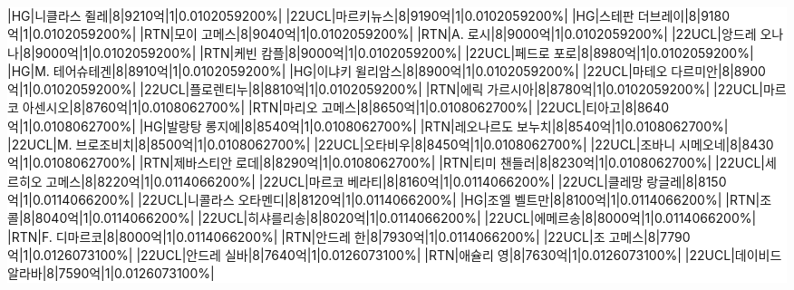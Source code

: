 |HG|니클라스 쥘레|8|9210억|1|0.0102059200%|
|22UCL|마르키뉴스|8|9190억|1|0.0102059200%|
|HG|스테판 더브레이|8|9180억|1|0.0102059200%|
|RTN|모이 고메스|8|9040억|1|0.0102059200%|
|RTN|A. 로시|8|9000억|1|0.0102059200%|
|22UCL|앙드레 오나나|8|9000억|1|0.0102059200%|
|RTN|케빈 캄플|8|9000억|1|0.0102059200%|
|22UCL|페드로 포로|8|8980억|1|0.0102059200%|
|HG|M. 테어슈테겐|8|8910억|1|0.0102059200%|
|HG|이냐키 윌리암스|8|8900억|1|0.0102059200%|
|22UCL|마테오 다르미안|8|8900억|1|0.0102059200%|
|22UCL|플로렌티누|8|8810억|1|0.0102059200%|
|RTN|에릭 가르시아|8|8780억|1|0.0102059200%|
|22UCL|마르코 아센시오|8|8760억|1|0.0108062700%|
|RTN|마리오 고메스|8|8650억|1|0.0108062700%|
|22UCL|티아고|8|8640억|1|0.0108062700%|
|HG|발랑탕 롱지에|8|8540억|1|0.0108062700%|
|RTN|레오나르도 보누치|8|8540억|1|0.0108062700%|
|22UCL|M. 브로조비치|8|8500억|1|0.0108062700%|
|22UCL|오타비우|8|8450억|1|0.0108062700%|
|22UCL|조바니 시메오네|8|8430억|1|0.0108062700%|
|RTN|제바스티안 로데|8|8290억|1|0.0108062700%|
|RTN|티미 챈들러|8|8230억|1|0.0108062700%|
|22UCL|세르히오 고메스|8|8220억|1|0.0114066200%|
|22UCL|마르코 베라티|8|8160억|1|0.0114066200%|
|22UCL|클레망 랑글레|8|8150억|1|0.0114066200%|
|22UCL|니콜라스 오타멘디|8|8120억|1|0.0114066200%|
|HG|조엘 벨트만|8|8100억|1|0.0114066200%|
|RTN|조 콜|8|8040억|1|0.0114066200%|
|22UCL|히샤를리송|8|8020억|1|0.0114066200%|
|22UCL|에메르송|8|8000억|1|0.0114066200%|
|RTN|F. 디마르코|8|8000억|1|0.0114066200%|
|RTN|안드레 한|8|7930억|1|0.0114066200%|
|22UCL|조 고메스|8|7790억|1|0.0126073100%|
|22UCL|안드레 실바|8|7640억|1|0.0126073100%|
|RTN|애슐리 영|8|7630억|1|0.0126073100%|
|22UCL|데이비드 알라바|8|7590억|1|0.0126073100%|